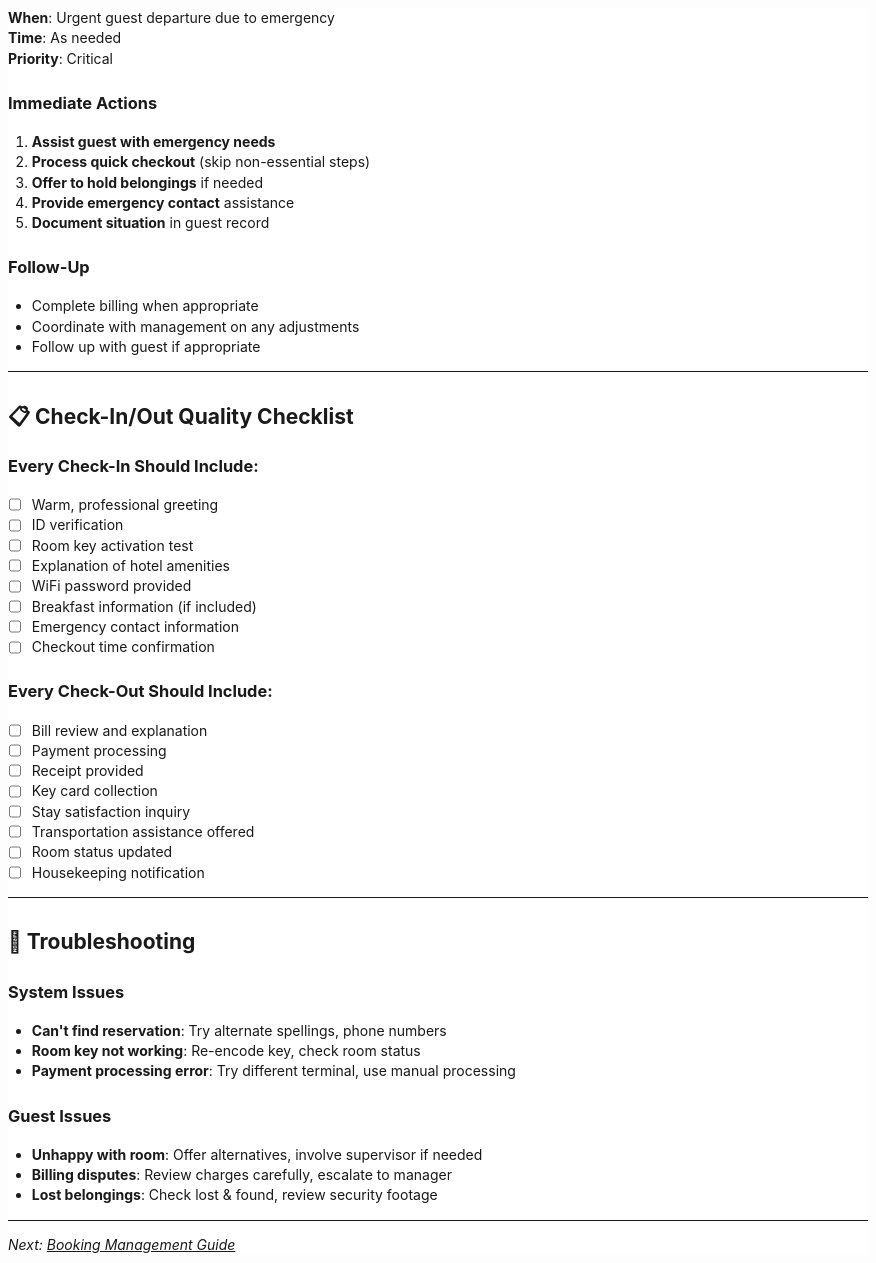 **When**: Urgent guest departure due to emergency  
**Time**: As needed  
**Priority**: Critical

### Immediate Actions
1. **Assist guest with emergency needs**
2. **Process quick checkout** (skip non-essential steps)
3. **Offer to hold belongings** if needed
4. **Provide emergency contact** assistance
5. **Document situation** in guest record

### Follow-Up
- Complete billing when appropriate
- Coordinate with management on any adjustments
- Follow up with guest if appropriate

---

## 📋 Check-In/Out Quality Checklist

### Every Check-In Should Include:
- [ ] Warm, professional greeting
- [ ] ID verification
- [ ] Room key activation test
- [ ] Explanation of hotel amenities
- [ ] WiFi password provided
- [ ] Breakfast information (if included)
- [ ] Emergency contact information
- [ ] Checkout time confirmation

### Every Check-Out Should Include:
- [ ] Bill review and explanation
- [ ] Payment processing
- [ ] Receipt provided
- [ ] Key card collection
- [ ] Stay satisfaction inquiry
- [ ] Transportation assistance offered
- [ ] Room status updated
- [ ] Housekeeping notification

---

## 🔧 Troubleshooting

### System Issues
- **Can't find reservation**: Try alternate spellings, phone numbers
- **Room key not working**: Re-encode key, check room status
- **Payment processing error**: Try different terminal, use manual processing

### Guest Issues
- **Unhappy with room**: Offer alternatives, involve supervisor if needed
- **Billing disputes**: Review charges carefully, escalate to manager
- **Lost belongings**: Check lost & found, review security footage

---

*Next: [Booking Management Guide](02-booking-management.md)*